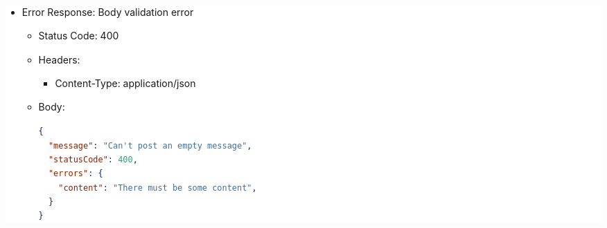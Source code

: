 * Error Response: Body validation error
  * Status Code: 400
  * Headers:
    * Content-Type: application/json
  * Body:

    ```json
    {
      "message": "Can't post an empty message",
      "statusCode": 400,
      "errors": {
        "content": "There must be some content",
      }
    }
    ```
